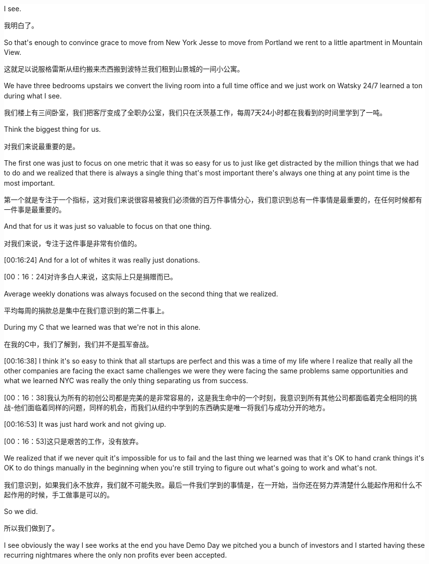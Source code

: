 I see.

我明白了。

So that\'s enough to convince grace to move from New York Jesse to move from Portland we rent to a little apartment in Mountain View.

这就足以说服格雷斯从纽约搬来杰西搬到波特兰我们租到山景城的一间小公寓。

We have three bedrooms upstairs we convert the living room into a full time office and we just work on Watsky 24/7 learned a ton during what I see.

我们楼上有三间卧室，我们把客厅变成了全职办公室，我们只在沃茨基工作，每周7天24小时都在我看到的时间里学到了一吨。

Think the biggest thing for us.

对我们来说最重要的是。

The first one was just to focus on one metric that it was so easy for us to just like get distracted by the million things that we had to do and we realized that there is always a single thing that\'s most important there\'s always one thing at any point time is the most important.

第一个就是专注于一个指标，这对我们来说很容易被我们必须做的百万件事情分心，我们意识到总有一件事情是最重要的，在任何时候都有一件事是最重要的。

And that for us it was just so valuable to focus on that one thing.

对我们来说，专注于这件事是非常有价值的。

 \[00:16:24\] And for a lot of whites it was really just donations.

[00：16：24]对许多白人来说，这实际上只是捐赠而已。

Average weekly donations was always focused on the second thing that we realized.

平均每周的捐款总是集中在我们意识到的第二件事上。

During my C that we learned was that we\'re not in this alone.

在我的C中，我们了解到，我们并不是孤军奋战。

 \[00:16:38\] I think it\'s so easy to think that all startups are perfect and this was a time of my life where I realize that really all the other companies are facing the exact same challenges we were they were facing the same problems same opportunities and what we learned NYC was really the only thing separating us from success.

[00：16：38]我认为所有的初创公司都是完美的是非常容易的，这是我生命中的一个时刻，我意识到所有其他公司都面临着完全相同的挑战-他们面临着同样的问题，同样的机会，而我们从纽约中学到的东西确实是唯一将我们与成功分开的地方。

 \[00:16:53\] It was just hard work and not giving up.

[00：16：53]这只是艰苦的工作，没有放弃。

We realized that if we never quit it\'s impossible for us to fail and the last thing we learned was that it\'s OK to hand crank things it\'s OK to do things manually in the beginning when you\'re still trying to figure out what\'s going to work and what\'s not.

我们意识到，如果我们永不放弃，我们就不可能失败。最后一件我们学到的事情是，在一开始，当你还在努力弄清楚什么能起作用和什么不起作用的时候，手工做事是可以的。

So we did.

所以我们做到了。

I see obviously the way I see works at the end you have Demo Day we pitched you a bunch of investors and I started having these recurring nightmares where the only non profits ever been accepted.
